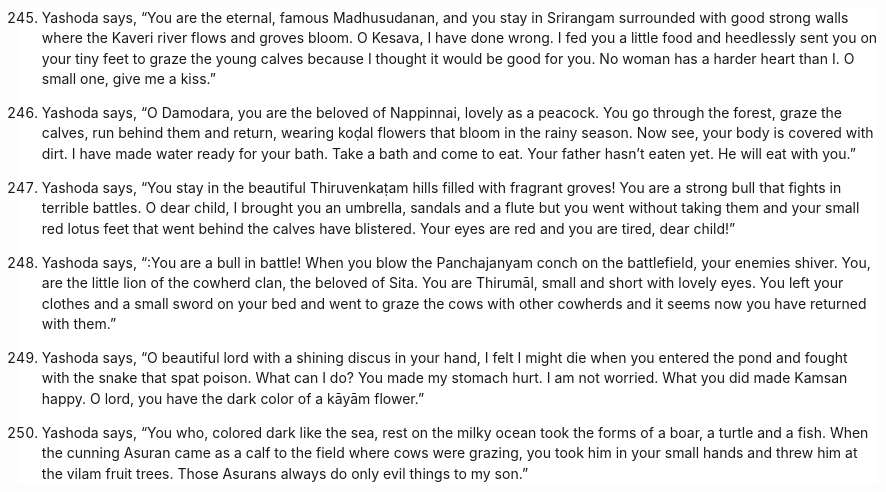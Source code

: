 245. Yashoda says,
     “You are the eternal, famous Madhusudanan,
     and you stay in Srirangam surrounded with good strong walls
     where the Kaveri river flows and groves bloom.
     O Kesava, I have done wrong.
     I fed you a little food and heedlessly sent you
     on your tiny feet to graze the young calves
     because I thought it would be good for you.
     No woman has a harder heart than I.
     O small one, give me a kiss.”

246. Yashoda says,
     “O Damodara, you are the beloved of Nappinnai, lovely as a peacock.
     You go through the forest,
     graze the calves, run behind them and return,
     wearing koḍal flowers that bloom in the rainy season.
     Now see, your body is covered with dirt.
     I have made water ready for your bath.
     Take a bath and come to eat.
     Your father hasn’t eaten yet. He will eat with you.”

247. Yashoda says,
     “You stay in the beautiful Thiruvenkaṭam hills
     filled with fragrant groves!
     You are a strong bull that fights in terrible battles.
     O dear child, I brought you an umbrella, sandals and a flute
     but you went without taking them
     and your small red lotus feet
     that went behind the calves have blistered.
     Your eyes are red and you are tired, dear child!”

248. Yashoda says,
     “:You are a bull in battle!
     When you blow the Panchajanyam conch
     on the battlefield, your enemies shiver.
     You, are the little lion of the cowherd clan, the beloved of Sita.
     You are Thirumāl, small and short with lovely eyes.
     You left your clothes and a small sword on your bed
     and went to graze the cows with other cowherds
     and it seems now you have returned with them.”

249. Yashoda says,
     “O beautiful lord with a shining discus in your hand,
     I felt I might die when you entered the pond
     and fought with the snake that spat poison.
     What can I do?
     You made my stomach hurt.
     I am not worried.
     What you did made Kamsan happy.
     O lord, you have the dark color of a kāyām flower.”

250. Yashoda says,
     “You who, colored dark like the sea, rest on the milky ocean
     took the forms of a boar, a turtle and a fish.
     When the cunning Asuran came as a calf
     to the field where cows were grazing,
     you took him in your small hands
     and threw him at the vilam fruit trees.
     Those Asurans always do only evil things to my son.”
